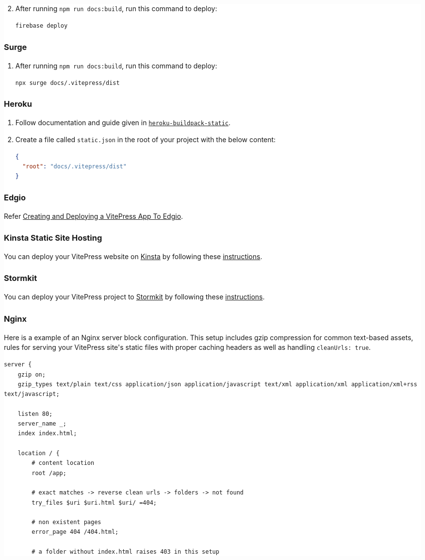 2. After running `npm run docs:build`, run this command to deploy:

   ```sh
   firebase deploy
   ```

### Surge

1. After running `npm run docs:build`, run this command to deploy:

   ```sh
   npx surge docs/.vitepress/dist
   ```

### Heroku

1. Follow documentation and guide given in [`heroku-buildpack-static`](https://elements.heroku.com/buildpacks/heroku/heroku-buildpack-static).

2. Create a file called `static.json` in the root of your project with the below content:

   ```json
   {
     "root": "docs/.vitepress/dist"
   }
   ```

### Edgio

Refer [Creating and Deploying a VitePress App To Edgio](https://docs.edg.io/guides/vitepress).

### Kinsta Static Site Hosting

You can deploy your VitePress website on [Kinsta](https://kinsta.com/static-site-hosting/) by following these [instructions](https://kinsta.com/docs/vitepress-static-site-example/).

### Stormkit

You can deploy your VitePress project to [Stormkit](https://www.stormkit.io) by following these [instructions](https://stormkit.io/blog/how-to-deploy-vitepress).

### Nginx

Here is a example of an Nginx server block configuration. This setup includes gzip compression for common text-based assets, rules for serving your VitePress site's static files with proper caching headers as well as handling `cleanUrls: true`.

```nginx
server {
    gzip on;
    gzip_types text/plain text/css application/json application/javascript text/xml application/xml application/xml+rss text/javascript;

    listen 80;
    server_name _;
    index index.html;

    location / {
        # content location
        root /app;

        # exact matches -> reverse clean urls -> folders -> not found
        try_files $uri $uri.html $uri/ =404;

        # non existent pages
        error_page 404 /404.html;

        # a folder without index.html raises 403 in this setup
```